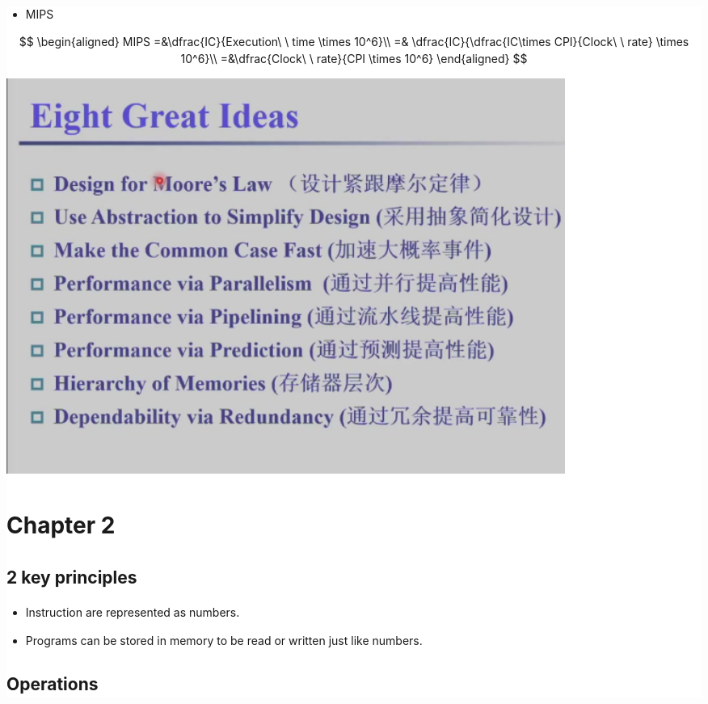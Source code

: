   - MIPS

  $$
  \begin{aligned}
  MIPS =&\dfrac{IC}{Execution\ \ time \times 10^6}\\
  =& \dfrac{IC}{\dfrac{IC\times CPI}{Clock\ \ rate} \times 10^6}\\
  =&\dfrac{Clock\ \ rate}{CPI \times 10^6}
  \end{aligned}
  $$
  
  
  
  
  
  ![image-20240925113511973](/img/CO/EightIdea.jpg)



# Chapter 2<a id="Chapter2"></a>

## 2 key principles

- Instruction are represented as numbers.

- 
  Programs can be stored in memory to be read or written just like numbers.

## Operations
